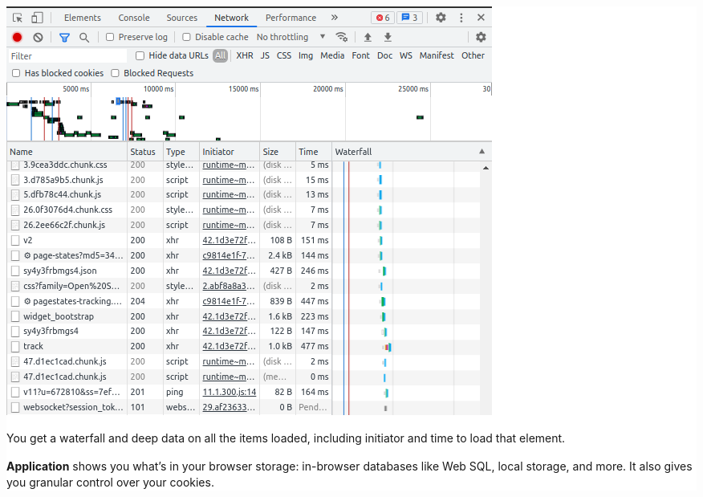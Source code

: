 ![](<../../../../.gitbook/assets/image (85).png>)

You get a waterfall and deep data on all the items loaded, including initiator and time to load that element.

**Application** shows you what’s in your browser storage: in-browser databases like Web SQL, local storage, and more. It also gives you granular control over your cookies.
